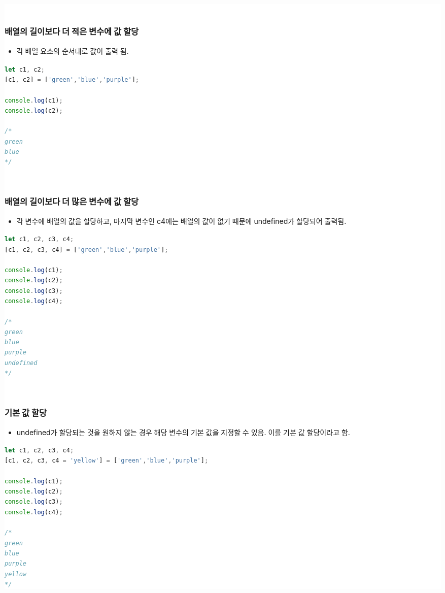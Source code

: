 <br/>

### 배열의 길이보다 더 적은 변수에 값 할당

- 각 배열 요소의 순서대로 값이 출력 됨.

```js
let c1, c2;
[c1, c2] = ['green','blue','purple'];

console.log(c1);
console.log(c2);

/*
green
blue
*/
```

<br/>

### 배열의 길이보다 더 많은 변수에 값 할당

- 각 변수에 배열의 값을 할당하고, 마지막 변수인 c4에는 배열의 값이 없기 때문에 undefined가 할당되어 출력됨.

```js
let c1, c2, c3, c4; 
[c1, c2, c3, c4] = ['green','blue','purple'];

console.log(c1);
console.log(c2);
console.log(c3);
console.log(c4);

/*
green
blue
purple
undefined
*/
```

<br/>

### 기본 값 할당

- undefined가 할당되는 것을 원하지 않는 경우 해당 변수의 기본 값을 지정할 수 있음. 이를 기본 값 할당이라고 함.

```js
let c1, c2, c3, c4; 
[c1, c2, c3, c4 = 'yellow'] = ['green','blue','purple'];

console.log(c1);
console.log(c2);
console.log(c3);
console.log(c4);

/*
green
blue
purple
yellow
*/
```
